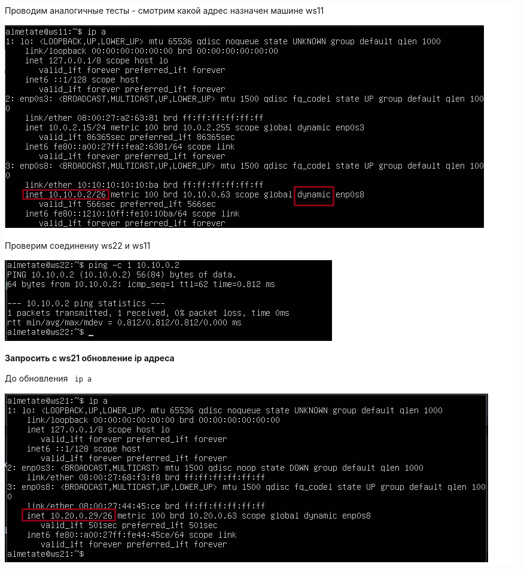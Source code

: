  Проводим аналогичные тесты - смотрим какой адрес назначен машине ws11

 ![](../img/6_ws11.png "проверка адреса динамически назначенного")

 Проверим соединениу ws22 и ws11

 ![](../img/6_ws11_ping.png "проверяем пинг")

__Запросить с ws21 обновление ip адреса__

До обновления ` ip a`

![](../img/6_8_refresh.png "Ip адрес до запроса нового")

